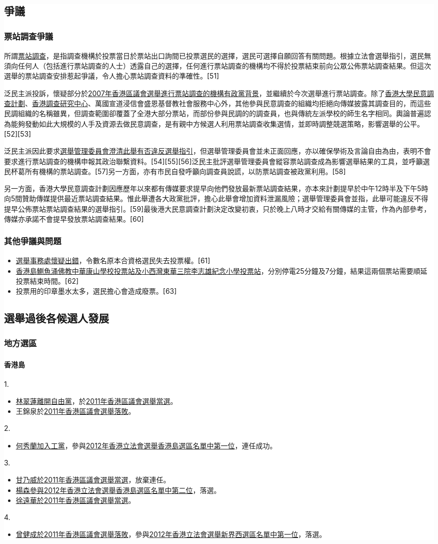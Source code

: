 ## 爭議

### 票站調查爭議

所謂[票站調查](../Page/票站調查.md "wikilink")，是指調查機構於投票當日於票站出口詢間已投票選民的選擇，選民可選擇自願回答有關問題。根據立法會選舉指引，選民無須向任何人（包括進行票站調查的人士）透露自己的選擇，任何進行票站調查的機構均不得於投票結束前向公眾公佈票站調查結果。但這次選舉的票站調查安排惹起爭議，令人擔心票站調查資料的準確性。\[51\]

泛民主派投訴，懷疑部分於[2007年香港區議會選舉進行票站調查的機構有政黨背景](../Page/2007年香港區議會選舉.md "wikilink")，並繼續於今次選舉進行票站調查。除了[香港大學民意調查計劃](../Page/香港大學.md "wikilink")、[香港調查研究中心](../Page/香港調查研究中心.md "wikilink")、萬國宣道浸信會盛恩基督教社會服務中心外，其他參與民意調查的組織均拒絕向傳媒披露其調查目的，而這些民調組織的名稱雖異，但調查範圍卻覆蓋了全港大部分票站，而部份參與民調的的調查員，也與傳統左派學校的師生名字相同。輿論普遍認為能夠發動如此大規模的人手及資源去做民意調查，是有親中方候選人利用票站調查收集選情，並即時調整競選策略，影響選舉的公平。\[52\]\[53\]

泛民主派因此要求[選舉管理委員會澄清此舉有否違反選舉指引](../Page/選舉管理委員會.md "wikilink")，但選舉管理委員會並未正面回應，亦以確保學術及言論自由為由，表明不會要求進行票站調查的機構申報其政治聯繫資料。\[54\]\[55\]\[56\]泛民主批評選舉管理委員會縱容票站調查成為影響選舉結果的工具，並呼籲選民杯葛所有機構的票站調查。\[57\]另一方面，亦有市民自發呼籲向調查員說謊，以防票站調查被政黨利用。\[58\]

另一方面，香港大學民意調查計劃因應歷年以來都有傳媒要求提早向他們發放最新票站調查結果，亦本來計劃提早於中午12時半及下午5時向5間贊助傳媒提供最近票站調查結果。惟此舉遭各大政黨批評，擔心此舉會增加資料泄漏風險；選舉管理委員會並指，此舉可能違反不得提早公佈票站票站調查結果的選舉指引。\[59\]最後港大民意調查計劃決定改變初衷，只於晚上八時才交給有關傳媒的主管，作為內部參考，傳媒亦承諾不會提早發放票站調查結果。\[60\]

### 其他爭議與問題

  - [選舉事務處懷疑出錯](../Page/選舉事務處.md "wikilink")，令數名原本合資格選民失去投票權。\[61\]
  - [香港島](../Page/香港島.md "wikilink")[鰂魚涌](../Page/鰂魚涌.md "wikilink")[佛教中華康山學校投票站及](../Page/佛教中華康山學校.md "wikilink")[小西灣東華三院李志雄紀念小學投票站](../Page/小西灣.md "wikilink")，分別停電25分鐘及7分鐘，結果這兩個票站需要順延投票結束時間。\[62\]
  - 投票用的印章墨水太多，選民擔心會造成廢票。\[63\]

## 選舉過後各候選人發展

### 地方選區

#### 香港島

1\.

  - [林翠蓮離開](../Page/林翠蓮.md "wikilink")[自由黨](../Page/自由黨_\(香港\).md "wikilink")，於[2011年香港區議會選舉當選](../Page/2011年香港區議會選舉.md "wikilink")。
  - 王錦泉於[2011年香港區議會選舉落敗](../Page/2011年香港區議會選舉.md "wikilink")。

2\.

  - [何秀蘭加入工黨](../Page/何秀蘭.md "wikilink")，參與[2012年香港立法會選舉香港島選區名單中第一位](../Page/2012年香港立法會選舉.md "wikilink")，連任成功。

3\.

  - [甘乃威於](../Page/甘乃威.md "wikilink")[2011年香港區議會選舉當選](../Page/2011年香港區議會選舉.md "wikilink")，放棄連任。
  - [楊森參與](../Page/楊森_\(香港\).md "wikilink")[2012年香港立法會選舉香港島選區名單中第二位](../Page/2012年香港立法會選舉.md "wikilink")，落選。
  - [徐遠華於](../Page/徐遠華.md "wikilink")[2011年香港區議會選舉當選](../Page/2011年香港區議會選舉.md "wikilink")。

4\.

  - [曾健成於](../Page/曾健成.md "wikilink")[2011年香港區議會選舉落敗](../Page/2011年香港區議會選舉.md "wikilink")，參與[2012年香港立法會選舉新界西選區名單中第一位](../Page/2012年香港立法會選舉.md "wikilink")，落選。
